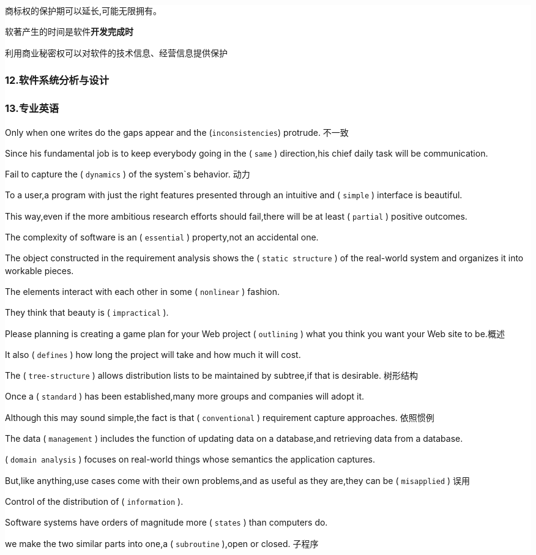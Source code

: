 商标权的保护期可以延长,可能无限拥有。

软著产生的时间是软件**开发完成时**

利用商业秘密权可以对软件的技术信息、经营信息提供保护



### 12.软件系统分析与设计



### 13.专业英语

Only when one writes do the gaps appear and the (`inconsistencies`) protrude. 不一致

Since his fundamental job is to keep everybody going in the ( `same` ) direction,his chief daily task will be communication. 

Fail to  capture the ( `dynamics` ) of the system`s behavior. 动力

To a user,a program with just the right features presented through an intuitive and ( `simple` ) interface is beautiful.

This way,even if the more ambitious research efforts should fail,there will be at least ( `partial` ) positive outcomes.

The complexity of software is an ( `essential` ) property,not an accidental one. 

The object constructed in the requirement analysis shows the ( `static structure` ) of the real-world system and organizes it into workable pieces.

The elements interact with each other in some ( `nonlinear` ) fashion.

They think that beauty is ( `impractical` ).

Please planning is creating a game plan for your Web project ( `outlining` ) what you think you want your Web site to be.概述

It also ( `defines` ) how long the project will take and how much it will cost. 

The ( `tree-structure` ) allows distribution lists to be maintained by subtree,if that is desirable. 树形结构

Once a ( `standard` ) has been established,many more groups and companies will adopt it.

Although this may sound simple,the fact is that ( `conventional` ) requirement capture approaches.  依照惯例

The data ( `management` ) includes the function of updating data on a database,and retrieving data from a database.

( `domain analysis` ) focuses on real-world things whose semantics the application captures.

But,like anything,use cases come with their own problems,and as useful as they are,they can be ( `misapplied` ) 误用

Control of the distribution of ( `information` ).

Software systems have orders of magnitude more ( `states` ) than computers do.

we make the two similar parts into one,a ( `subroutine` ),open or closed. 子程序
